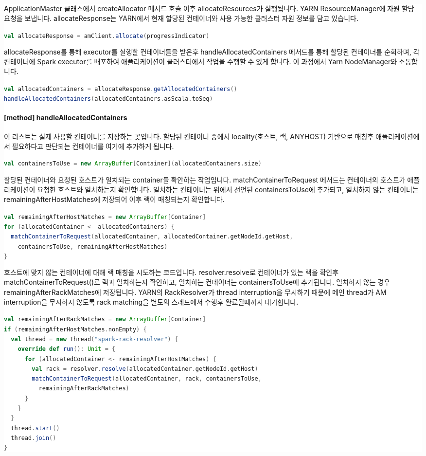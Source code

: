 ApplicationMaster 클래스에서 createAllocator 메서드 호출 이후 allocateResources가 실행됩니다. YARN ResourceManager에 자원 할당 요청을 보냅니다. allocateResponse는 YARN에서 현재 할당된 컨테이너와 사용 가능한 클러스터 자원 정보를 담고 있습니다.

```scala
val allocateResponse = amClient.allocate(progressIndicator)
```

allocateResponse를 통해 executor를 실행할 컨테이너들을 받은후 handleAllocatedContainers 메서드를 통해 할당된 컨테이너를 순회하며, 각 컨테이너에 Spark executor를 배포하여 애플리케이션이 클러스터에서 작업을 수행할 수 있게 합니다. 이 과정에서 Yarn NodeManager와 소통합니다.

```scala
val allocatedContainers = allocateResponse.getAllocatedContainers()
handleAllocatedContainers(allocatedContainers.asScala.toSeq)
```

#### [method] handleAllocatedContainers

이 리스트는 실제 사용할 컨테이너를 저장하는 곳입니다. 할당된 컨테이너 중에서 locality(호스트, 랙, ANYHOST) 기반으로 매칭후 애플리케이션에서 필요하다고 판단되는 컨테이너를 여기에 추가하게 됩니다.

```scala
val containersToUse = new ArrayBuffer[Container](allocatedContainers.size)
```

할당된 컨테이너와 요청된 호스트가 일치되는 container들 확안하는 작업입니다.
matchContainerToRequest 메서드는 컨테이너의 호스트가 애플리케이션이 요청한 호스트와 일치하는지 확인합니다. 일치하는 컨테이너는 위에서 선언된 containersToUse에 추가되고, 일치하지 않는 컨테이너는 remainingAfterHostMatches에 저장되어 이후 랙이 매칭되는지 확인합니다.

```scala
val remainingAfterHostMatches = new ArrayBuffer[Container]
for (allocatedContainer <- allocatedContainers) {
  matchContainerToRequest(allocatedContainer, allocatedContainer.getNodeId.getHost,
    containersToUse, remainingAfterHostMatches)
}
```

호스트에 맞지 않는 컨테이너에 대해 랙 매칭을 시도하는 코드입니다. resolver.resolve로 컨테이너가 있는 랙을 확인후 matchContainerToRequest()로 랙과 일치하는지 확인하고, 일치하는 컨테이너는 containersToUse에 추가됩니다. 일치하지 않는 경우 remainingAfterRackMatches에 저장됩니다.
YARN의 RackResolver가 thread interruption을 무시하기 때문에 메인 thread가 AM interruption을 무시하지 않도록 rack matching을 별도의 스레드에서 수행후 완료될때까지 대기합니다.

```scala
val remainingAfterRackMatches = new ArrayBuffer[Container]
if (remainingAfterHostMatches.nonEmpty) {
  val thread = new Thread("spark-rack-resolver") {
    override def run(): Unit = {
      for (allocatedContainer <- remainingAfterHostMatches) {
        val rack = resolver.resolve(allocatedContainer.getNodeId.getHost)
        matchContainerToRequest(allocatedContainer, rack, containersToUse,
          remainingAfterRackMatches)
      }
    }
  }
  thread.start()
  thread.join()
}
```
